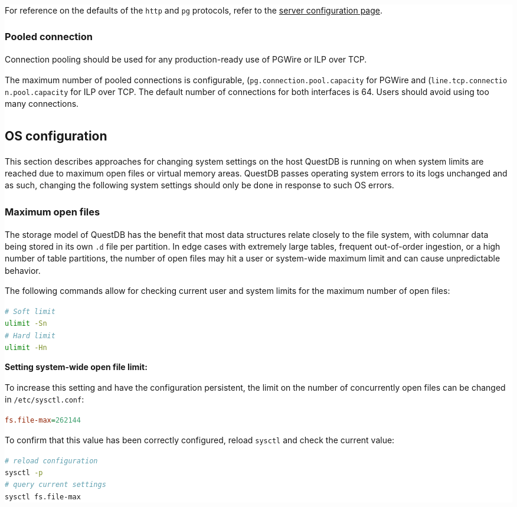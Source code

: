 For reference on the defaults of the `http` and `pg` protocols, refer to the
[server configuration page](/docs/reference/configuration/).

### Pooled connection

Connection pooling should be used for any production-ready use of PGWire or ILP
over TCP.

The maximum number of pooled connections is configurable,
(`pg.connection.pool.capacity` for PGWire and
(`line.tcp.connection.pool.capacity` for ILP over TCP. The default number of
connections for both interfaces is 64. Users should avoid using too many
connections.

## OS configuration

This section describes approaches for changing system settings on the host
QuestDB is running on when system limits are reached due to maximum open files
or virtual memory areas. QuestDB passes operating system errors to its logs
unchanged and as such, changing the following system settings should only be
done in response to such OS errors.

### Maximum open files

The storage model of QuestDB has the benefit that most data structures relate
closely to the file system, with columnar data being stored in its own `.d` file
per partition. In edge cases with extremely large tables, frequent out-of-order
ingestion, or a high number of table partitions, the number of open files may
hit a user or system-wide maximum limit and can cause unpredictable behavior.

The following commands allow for checking current user and system limits for the
maximum number of open files:

```bash title="checking ulimit"
# Soft limit
ulimit -Sn
# Hard limit
ulimit -Hn
```

**Setting system-wide open file limit:**

To increase this setting and have the configuration persistent, the limit on the
number of concurrently open files can be changed in `/etc/sysctl.conf`:

```ini title="/etc/sysctl.conf"
fs.file-max=262144
```

To confirm that this value has been correctly configured, reload `sysctl` and
check the current value:

```bash
# reload configuration
sysctl -p
# query current settings
sysctl fs.file-max
```
